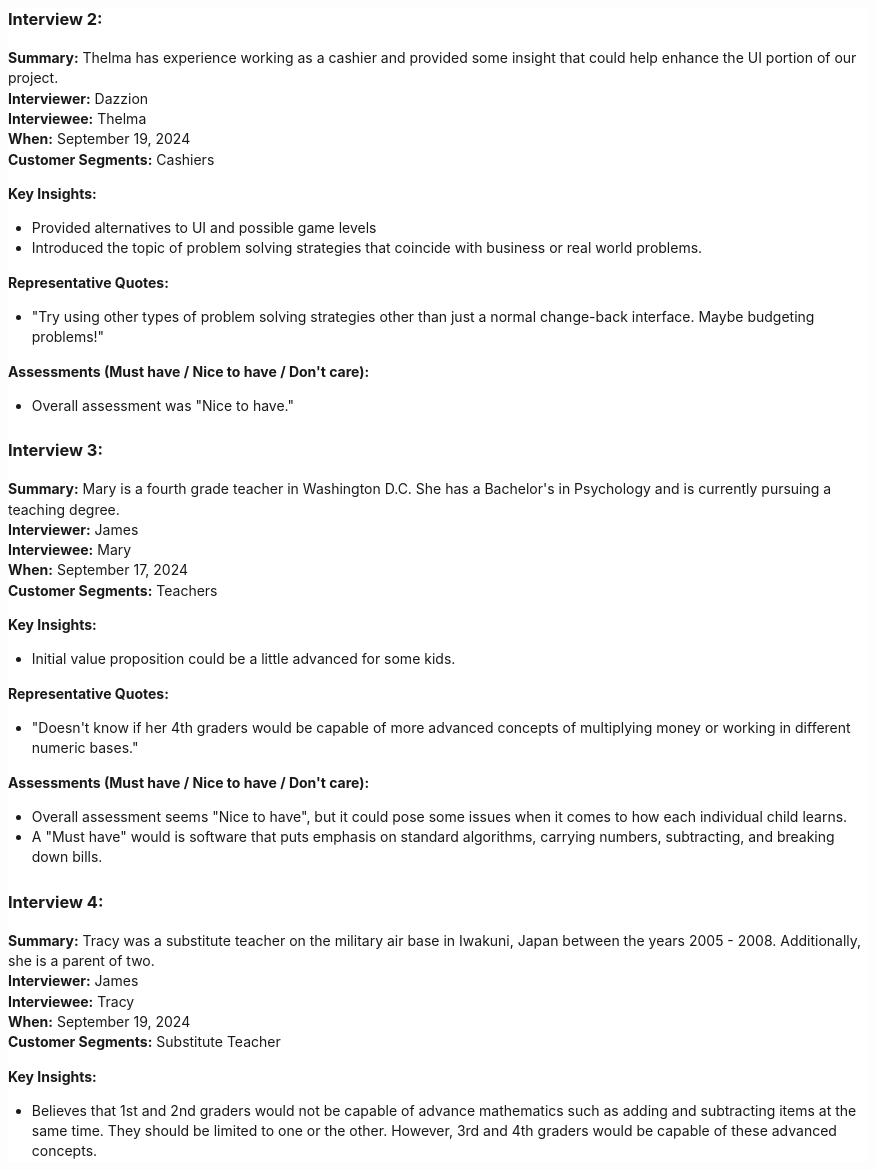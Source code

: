 ### Interview 2:
**Summary:** Thelma has experience working as a cashier and provided some insight that could help enhance the UI portion of our project. \
**Interviewer:** Dazzion\
**Interviewee:** Thelma\
**When:** September 19, 2024\
**Customer Segments:** Cashiers

**Key Insights:**
- Provided alternatives to UI and possible game levels
- Introduced the topic of problem solving strategies that coincide with business or real world problems.

**Representative Quotes:**
- "Try using other types of problem solving strategies other than just a normal change-back interface. Maybe budgeting problems!"

**Assessments (Must have / Nice to have / Don't care):**
- Overall assessment was "Nice to have."

### Interview 3:
**Summary:** Mary is a fourth grade teacher in Washington D.C. She has a Bachelor's in Psychology and is currently pursuing a teaching degree.\
**Interviewer:** James\
**Interviewee:** Mary\
**When:** September 17, 2024\
**Customer Segments:** Teachers

**Key Insights:**
- Initial value proposition could be a little advanced for some kids.

**Representative Quotes:**
- "Doesn't know if her 4th graders would be capable of more advanced concepts of multiplying money or working in different numeric bases."

**Assessments (Must have / Nice to have / Don't care):**
- Overall assessment seems "Nice to have", but it could pose some issues when it comes to how each individual child learns.
- A "Must have" would is software that puts emphasis on standard algorithms, carrying numbers, subtracting, and breaking down bills.

### Interview 4:
**Summary:** Tracy was a substitute teacher on the military air base in Iwakuni, Japan between the years 2005 - 2008. Additionally, she is a parent of two.\
**Interviewer:** James\
**Interviewee:** Tracy\
**When:** September 19, 2024\
**Customer Segments:** Substitute Teacher

**Key Insights:**
- Believes that 1st and 2nd graders would not be capable of advance mathematics such as adding and subtracting items at the same time. They should be limited to one or the other. However, 3rd and 4th graders would be capable of these advanced concepts.
